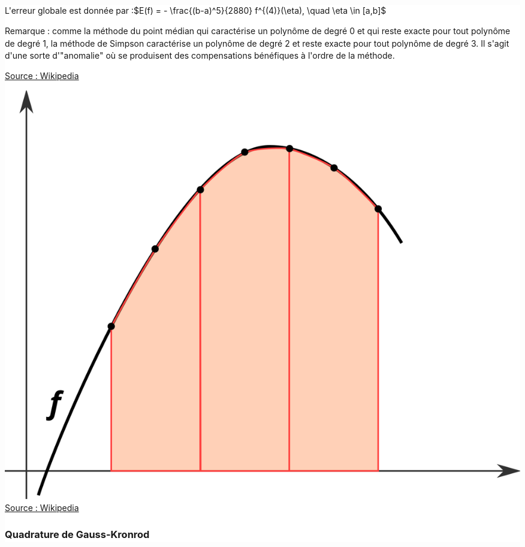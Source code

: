 L'erreur globale est donnée par
:$`E(f) = - \frac{(b-a)^5}{2880} f^{(4)}(\eta), \quad \eta \in [a,b]`$

Remarque : comme la méthode du point médian qui caractérise un polynôme de
degré 0 et qui reste exacte pour tout polynôme de degré 1, la méthode de
Simpson caractérise un polynôme de degré 2 et reste exacte pour tout polynôme
de degré 3. Il s'agit d'une sorte d'"anomalie" où se produisent des
compensations bénéfiques à l'ordre de la méthode.

[Source :
Wikipedia](http://fr.wikipedia.org/wiki/Calcul_num%C3%A9rique_d%27une_int%C3%A9grale#Formule_de_Simpson)

![](images/integration_num_simpson.svg)
[Source :
Wikipedia](http://commons.wikimedia.org/wiki/File:Int%C3%A9gration_num_Simpson.svg)

### Quadrature de Gauss-Kronrod

